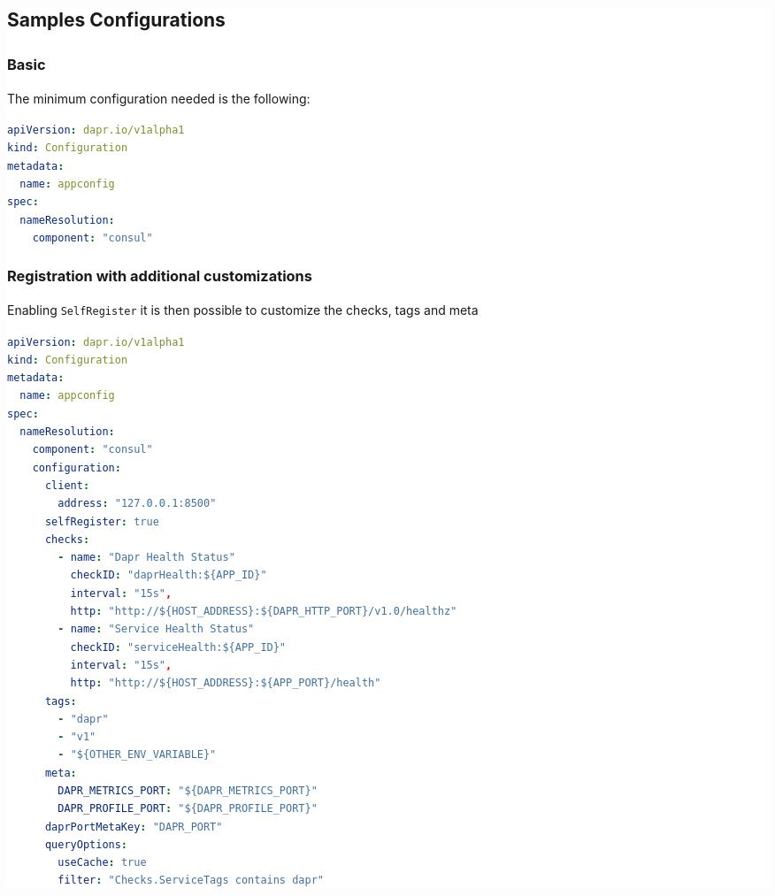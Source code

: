 
## Samples Configurations

### Basic

The minimum configuration needed is the following:

```yaml
apiVersion: dapr.io/v1alpha1
kind: Configuration
metadata:
  name: appconfig
spec:
  nameResolution:
    component: "consul"
```

### Registration with additional customizations

Enabling `SelfRegister` it is then possible to customize the checks, tags and meta

```yaml
apiVersion: dapr.io/v1alpha1
kind: Configuration
metadata:
  name: appconfig
spec:
  nameResolution:
    component: "consul"
    configuration:
      client:
        address: "127.0.0.1:8500"
      selfRegister: true
      checks:
        - name: "Dapr Health Status"
          checkID: "daprHealth:${APP_ID}"
          interval: "15s",
          http: "http://${HOST_ADDRESS}:${DAPR_HTTP_PORT}/v1.0/healthz"
        - name: "Service Health Status"
          checkID: "serviceHealth:${APP_ID}"
          interval: "15s",
          http: "http://${HOST_ADDRESS}:${APP_PORT}/health"
      tags:
        - "dapr"
        - "v1"
        - "${OTHER_ENV_VARIABLE}"
      meta:
        DAPR_METRICS_PORT: "${DAPR_METRICS_PORT}"
        DAPR_PROFILE_PORT: "${DAPR_PROFILE_PORT}"
      daprPortMetaKey: "DAPR_PORT"        
      queryOptions:
        useCache: true
        filter: "Checks.ServiceTags contains dapr"
```
